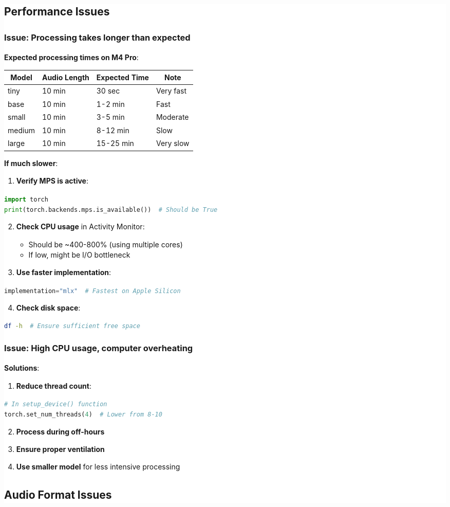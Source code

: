 ## Performance Issues

### Issue: Processing takes longer than expected

**Expected processing times on M4 Pro**:

| Model | Audio Length | Expected Time | Note |
|-------|--------------|---------------|------|
| tiny | 10 min | 30 sec | Very fast |
| base | 10 min | 1-2 min | Fast |
| small | 10 min | 3-5 min | Moderate |
| medium | 10 min | 8-12 min | Slow |
| large | 10 min | 15-25 min | Very slow |

**If much slower**:

1. **Verify MPS is active**:
```python
import torch
print(torch.backends.mps.is_available())  # Should be True
```

2. **Check CPU usage** in Activity Monitor:
   - Should be ~400-800% (using multiple cores)
   - If low, might be I/O bottleneck

3. **Use faster implementation**:
```python
implementation="mlx"  # Fastest on Apple Silicon
```

4. **Check disk space**:
```bash
df -h  # Ensure sufficient free space
```

### Issue: High CPU usage, computer overheating

**Solutions**:

1. **Reduce thread count**:
```python
# In setup_device() function
torch.set_num_threads(4)  # Lower from 8-10
```

2. **Process during off-hours**

3. **Ensure proper ventilation**

4. **Use smaller model** for less intensive processing

## Audio Format Issues

